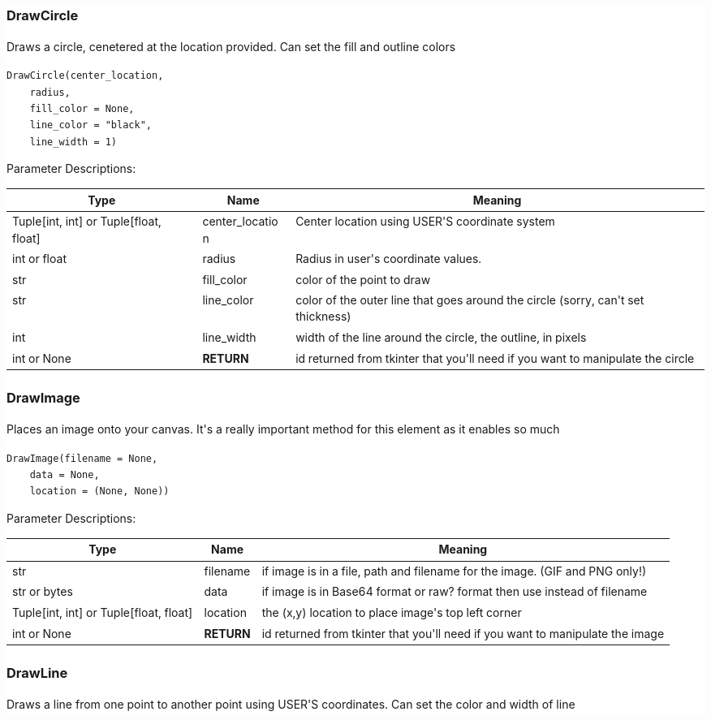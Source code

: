 ### DrawCircle

Draws a circle, cenetered at the location provided.  Can set the fill and outline colors

```
DrawCircle(center_location,
    radius,
    fill_color = None,
    line_color = "black",
    line_width = 1)
```

Parameter Descriptions:

|Type|Name|Meaning|
|--|--|--|
| Tuple[int, int] or Tuple[float, float] | center_location | Center location using USER'S coordinate system |
|             int or float              |     radius      | Radius in user's coordinate values. |
|                  str                  |   fill_color    | color of the point to draw |
|                  str                  |   line_color    | color of the outer line that goes around the circle (sorry, can't set thickness) |
|                  int                  |   line_width    | width of the line around the circle, the outline, in pixels |
| int or None | **RETURN** | id returned from tkinter that you'll need if you want to manipulate the circle

### DrawImage

Places an image onto your canvas.  It's a really important method for this element as it enables so much

```
DrawImage(filename = None,
    data = None,
    location = (None, None))
```

Parameter Descriptions:

|Type|Name|Meaning|
|--|--|--|
|                  str                  | filename | if image is in a file, path and filename for the image. (GIF and PNG only!) |
|             str or bytes              |   data   | if image is in Base64 format or raw? format then use instead of filename |
| Tuple[int, int] or Tuple[float, float] | location | the (x,y) location to place image's top left corner |
| int or None | **RETURN** | id returned from tkinter that you'll need if you want to manipulate the image

### DrawLine

Draws a line from one point to another point using USER'S coordinates. Can set the color and width of line
